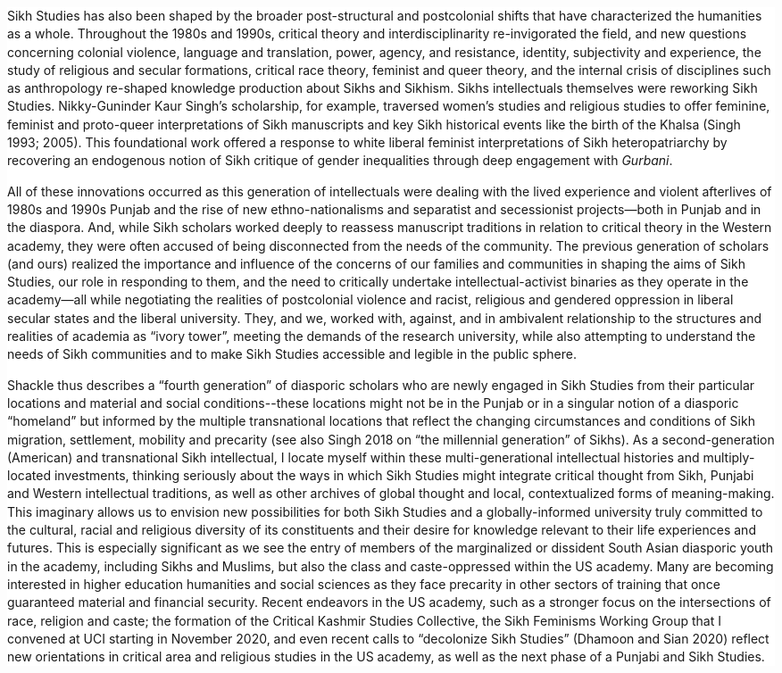 Sikh Studies has also been shaped by the broader post-structural and postcolonial shifts that have characterized the humanities as a whole. Throughout the 1980s and 1990s, critical theory and interdisciplinarity re-invigorated the field, and new questions concerning colonial violence,  language and translation, power, agency, and resistance, identity, subjectivity and experience,  the study of religious and secular formations, critical race theory, feminist and queer theory, and the internal crisis of disciplines such as anthropology re-shaped knowledge production about Sikhs and Sikhism. Sikhs intellectuals themselves were reworking Sikh Studies. Nikky-Guninder Kaur Singh’s scholarship, for example, traversed women’s studies and religious studies to offer feminine, feminist and proto-queer interpretations of Sikh manuscripts and key Sikh historical events like the birth of the Khalsa (Singh 1993; 2005). This foundational work offered a response to white liberal feminist interpretations of  Sikh heteropatriarchy by recovering an endogenous notion of Sikh critique of gender inequalities through deep engagement with *Gurbani*.

All of these innovations occurred as this generation of intellectuals were dealing with the lived experience and violent afterlives of 1980s and 1990s Punjab and the rise of new ethno-nationalisms and separatist and secessionist projects—both in Punjab and in the diaspora. And, while Sikh scholars worked deeply to reassess manuscript traditions in relation to critical theory in the Western academy, they were often accused of being disconnected from the needs of the community. The previous generation of scholars (and ours) realized the importance and influence of the concerns of our families and communities in shaping the aims of Sikh Studies, our role in responding to them, and the need to critically undertake intellectual-activist binaries as they operate in the academy—all while negotiating the realities of postcolonial violence and racist, religious and gendered oppression in liberal secular states and the liberal university. They, and we, worked with, against, and in ambivalent relationship to the structures and realities of academia as “ivory tower”, meeting the demands of the research university, while also attempting to understand the needs of Sikh communities and to make Sikh Studies accessible and legible in the public sphere.

Shackle thus describes a “fourth generation” of diasporic scholars who are newly engaged in Sikh Studies from their particular locations and material and social conditions--these locations might not be in the Punjab or in a singular notion of a diasporic “homeland” but informed by the multiple transnational locations that reflect the changing circumstances and conditions of Sikh migration, settlement, mobility and precarity (see also Singh 2018 on “the millennial generation” of Sikhs). As a second-generation (American) and transnational Sikh intellectual, I locate myself within these multi-generational intellectual histories and multiply-located investments, thinking seriously about the ways in which Sikh Studies might integrate critical thought from Sikh, Punjabi and Western intellectual traditions, as well as other archives of global thought and local, contextualized forms of meaning-making. This imaginary allows us to envision new possibilities for both Sikh Studies and a globally-informed university truly committed to the cultural, racial and religious diversity of its constituents and their desire for knowledge relevant to their life experiences and futures. This is especially significant as we see the entry of members of the marginalized or dissident South Asian diasporic youth in the academy, including Sikhs and Muslims, but also the class and caste-oppressed within the US academy. Many are becoming interested in higher education humanities and social sciences as they face precarity in other sectors of training that once guaranteed material and financial security. Recent endeavors in the US academy, such as a stronger focus on the intersections of race, religion and caste; the formation of the Critical Kashmir Studies Collective, the Sikh Feminisms Working Group that I convened at UCI starting in November 2020, and even recent calls to “decolonize Sikh Studies” (Dhamoon and Sian 2020) reflect new orientations in critical area and religious studies in the US academy, as well as the next phase of a Punjabi and Sikh Studies.
